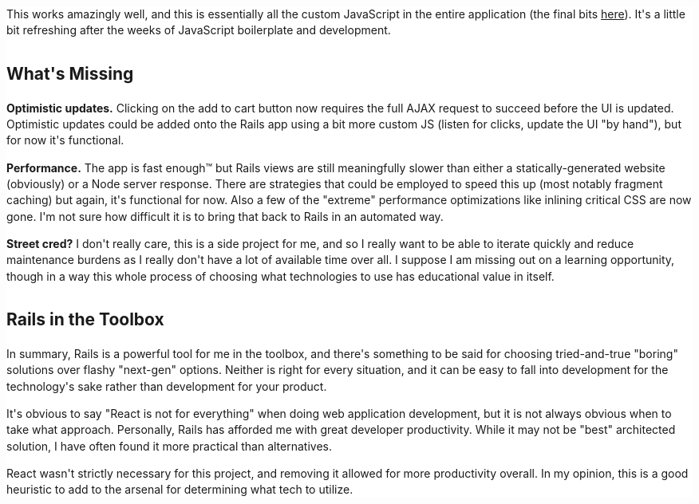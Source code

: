 This works amazingly well, and this is essentially all the custom JavaScript in the entire application (the final bits [here](https://gist.github.com/jacobwgillespie/538b4f1f9286d7cc5968f2017a37c83d)). It's a little bit refreshing after the weeks of JavaScript boilerplate and development.

## What's Missing

**Optimistic updates.** Clicking on the add to cart button now requires the full AJAX request to succeed before the UI is updated. Optimistic updates could be added onto the Rails app using a bit more custom JS (listen for clicks, update the UI "by hand"), but for now it's functional.

**Performance.** The app is fast enough™ but Rails views are still meaningfully slower than either a statically-generated website (obviously) or a Node server response. There are strategies that could be employed to speed this up (most notably fragment caching) but again, it's functional for now. Also a few of the "extreme" performance optimizations like inlining critical CSS are now gone. I'm not sure how difficult it is to bring that back to Rails in an automated way.

**Street cred?** I don't really care, this is a side project for me, and so I really want to be able to iterate quickly and reduce maintenance burdens as I really don't have a lot of available time over all. I suppose I am missing out on a learning opportunity, though in a way this whole process of choosing what technologies to use has educational value in itself.

## Rails in the Toolbox

In summary, Rails is a powerful tool for me in the toolbox, and there's something to be said for choosing tried-and-true "boring" solutions over flashy "next-gen" options. Neither is right for every situation, and it can be easy to fall into development for the technology's sake rather than development for your product.

It's obvious to say "React is not for everything" when doing web application development, but it is not always obvious when to take what approach. Personally, Rails has afforded me with great developer productivity. While it may not be "best" architected solution, I have often found it more practical than alternatives.

React wasn't strictly necessary for this project, and removing it allowed for more productivity overall. In my opinion, this is a good heuristic to add to the arsenal for determining what tech to utilize.
